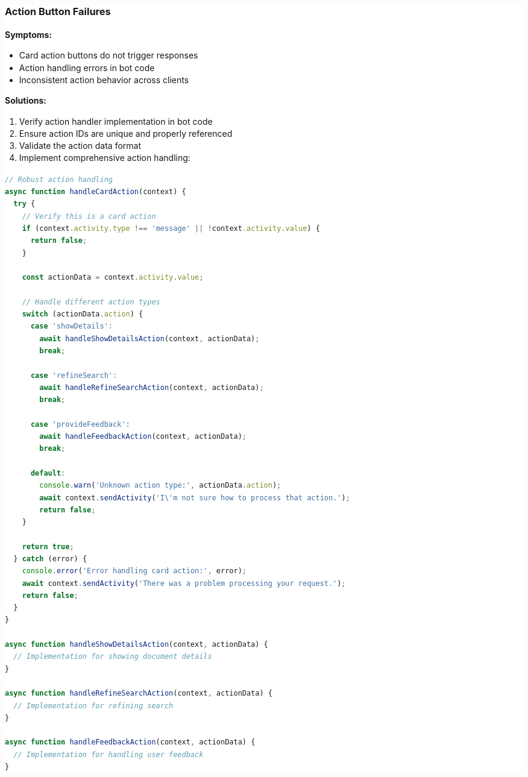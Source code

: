 ### Action Button Failures

**Symptoms:**
- Card action buttons do not trigger responses
- Action handling errors in bot code
- Inconsistent action behavior across clients

**Solutions:**
1. Verify action handler implementation in bot code
2. Ensure action IDs are unique and properly referenced
3. Validate the action data format
4. Implement comprehensive action handling:

```javascript
// Robust action handling
async function handleCardAction(context) {
  try {
    // Verify this is a card action
    if (context.activity.type !== 'message' || !context.activity.value) {
      return false;
    }
    
    const actionData = context.activity.value;
    
    // Handle different action types
    switch (actionData.action) {
      case 'showDetails':
        await handleShowDetailsAction(context, actionData);
        break;
        
      case 'refineSearch':
        await handleRefineSearchAction(context, actionData);
        break;
        
      case 'provideFeedback':
        await handleFeedbackAction(context, actionData);
        break;
        
      default:
        console.warn('Unknown action type:', actionData.action);
        await context.sendActivity('I\'m not sure how to process that action.');
        return false;
    }
    
    return true;
  } catch (error) {
    console.error('Error handling card action:', error);
    await context.sendActivity('There was a problem processing your request.');
    return false;
  }
}

async function handleShowDetailsAction(context, actionData) {
  // Implementation for showing document details
}

async function handleRefineSearchAction(context, actionData) {
  // Implementation for refining search
}

async function handleFeedbackAction(context, actionData) {
  // Implementation for handling user feedback
}
```
